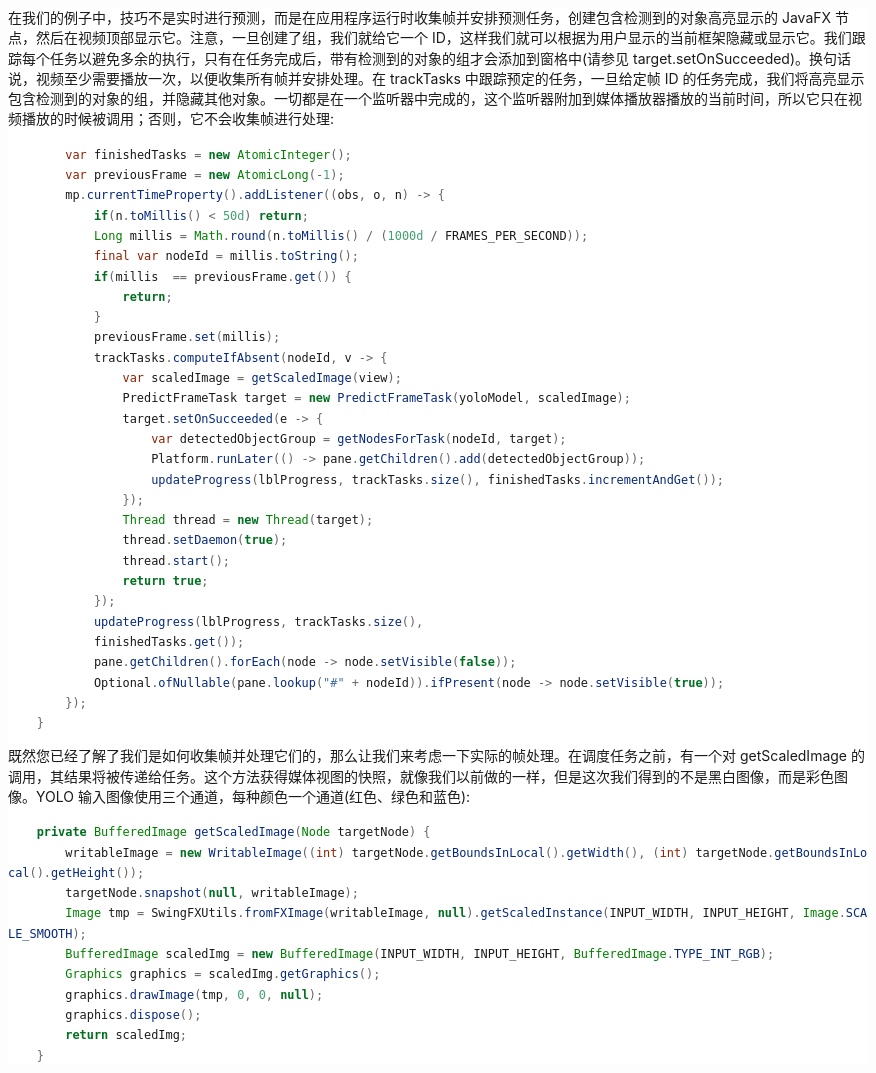 在我们的例子中，技巧不是实时进行预测，而是在应用程序运行时收集帧并安排预测任务，创建包含检测到的对象高亮显示的 JavaFX 节点，然后在视频顶部显示它。注意，一旦创建了组，我们就给它一个 ID，这样我们就可以根据为用户显示的当前框架隐藏或显示它。我们跟踪每个任务以避免多余的执行，只有在任务完成后，带有检测到的对象的组才会添加到窗格中(请参见 target.setOnSucceeded)。换句话说，视频至少需要播放一次，以便收集所有帧并安排处理。在 trackTasks 中跟踪预定的任务，一旦给定帧 ID 的任务完成，我们将高亮显示包含检测到的对象的组，并隐藏其他对象。一切都是在一个监听器中完成的，这个监听器附加到媒体播放器播放的当前时间，所以它只在视频播放的时候被调用；否则，它不会收集帧进行处理:

```java
        var finishedTasks = new AtomicInteger();
        var previousFrame = new AtomicLong(-1);
        mp.currentTimeProperty().addListener((obs, o, n) -> {
            if(n.toMillis() < 50d) return;
            Long millis = Math.round(n.toMillis() / (1000d / FRAMES_PER_SECOND));
            final var nodeId = millis.toString();
            if(millis  == previousFrame.get()) {
                return;
            }
            previousFrame.set(millis);
            trackTasks.computeIfAbsent(nodeId, v -> {
                var scaledImage = getScaledImage(view);
                PredictFrameTask target = new PredictFrameTask(yoloModel, scaledImage);
                target.setOnSucceeded(e -> {
                    var detectedObjectGroup = getNodesForTask(nodeId, target);
                    Platform.runLater(() -> pane.getChildren().add(detectedObjectGroup));
                    updateProgress(lblProgress, trackTasks.size(), finishedTasks.incrementAndGet());
                });
                Thread thread = new Thread(target);
                thread.setDaemon(true);
                thread.start();
                return true;
            });
            updateProgress(lblProgress, trackTasks.size(),
            finishedTasks.get());
            pane.getChildren().forEach(node -> node.setVisible(false));
            Optional.ofNullable(pane.lookup("#" + nodeId)).ifPresent(node -> node.setVisible(true));
        });
    }

```

既然您已经了解了我们是如何收集帧并处理它们的，那么让我们来考虑一下实际的帧处理。在调度任务之前，有一个对 getScaledImage 的调用，其结果将被传递给任务。这个方法获得媒体视图的快照，就像我们以前做的一样，但是这次我们得到的不是黑白图像，而是彩色图像。YOLO 输入图像使用三个通道，每种颜色一个通道(红色、绿色和蓝色):

```java
    private BufferedImage getScaledImage(Node targetNode) {
        writableImage = new WritableImage((int) targetNode.getBoundsInLocal().getWidth(), (int) targetNode.getBoundsInLocal().getHeight());
        targetNode.snapshot(null, writableImage);
        Image tmp = SwingFXUtils.fromFXImage(writableImage, null).getScaledInstance(INPUT_WIDTH, INPUT_HEIGHT, Image.SCALE_SMOOTH);
        BufferedImage scaledImg = new BufferedImage(INPUT_WIDTH, INPUT_HEIGHT, BufferedImage.TYPE_INT_RGB);
        Graphics graphics = scaledImg.getGraphics();
        graphics.drawImage(tmp, 0, 0, null);
        graphics.dispose();
        return scaledImg;
    }

```
